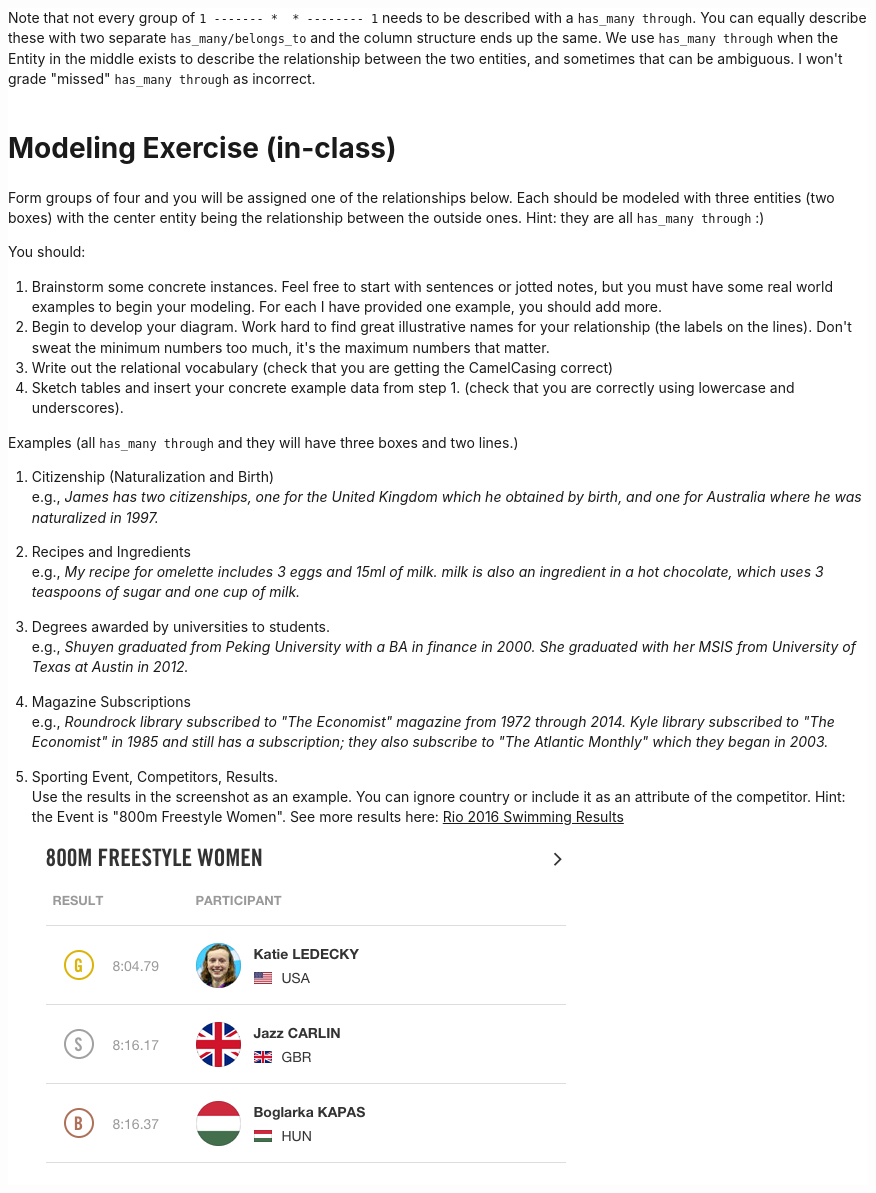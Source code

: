 Note that not every group of `1 ------- *  * -------- 1` needs to be described with a `has_many through`. You can equally describe these with two separate `has_many/belongs_to` and the column structure ends up the same.  We use `has_many through` when the Entity in the middle exists to describe the relationship between the two entities, and sometimes that can be ambiguous. I won't grade "missed" `has_many through` as incorrect.

# Modeling Exercise (in-class)

Form groups of four and you will be assigned one of the relationships below. Each should be modeled with three entities (two boxes) with the center entity being the relationship between the outside ones. Hint: they are all `has_many through` :)

You should:

1. Brainstorm some concrete instances. Feel free to start with sentences or jotted notes, but you must have some real world examples to begin your modeling. For each I have provided one example, you should add more.
2. Begin to develop your diagram. Work hard to find great illustrative names for your relationship (the labels on the lines).  Don't sweat the minimum numbers too much, it's the maximum numbers that matter.
3. Write out the relational vocabulary (check that you are getting the CamelCasing correct)
4. Sketch tables and insert your concrete example data from step 1. (check that you are correctly using lowercase and underscores).

Examples (all `has_many through` and they will have three boxes and two lines.)

1. Citizenship (Naturalization and Birth)  
e.g., _James has two citizenships, one for the United Kingdom which he obtained by birth, and one for Australia where he was naturalized in 1997._

2. Recipes and Ingredients  
e.g., _My recipe for omelette includes 3 eggs and 15ml of milk. milk is also an ingredient in a hot chocolate, which uses 3 teaspoons of sugar and one cup of milk._

3. Degrees awarded by universities to students.  
e.g., _Shuyen graduated from Peking University with a BA in finance in 2000. She graduated with her MSIS from University of Texas at Austin in 2012._

4. Magazine Subscriptions  
e.g., _Roundrock library subscribed to "The Economist" magazine from 1972 through 2014. Kyle library subscribed to "The Economist" in 1985 and still has a subscription; they also subscribe to "The Atlantic Monthly" which they began in 2003._

5. Sporting Event, Competitors, Results.  
Use the results in the screenshot as an example. You can ignore country or include it as an attribute of the competitor.  Hint: the Event is "800m Freestyle Women". See more results here: [Rio 2016 Swimming Results](https://www.olympic.org/rio-2016/swimming)
![](images/SwimmingResultsScreenshot.png)
